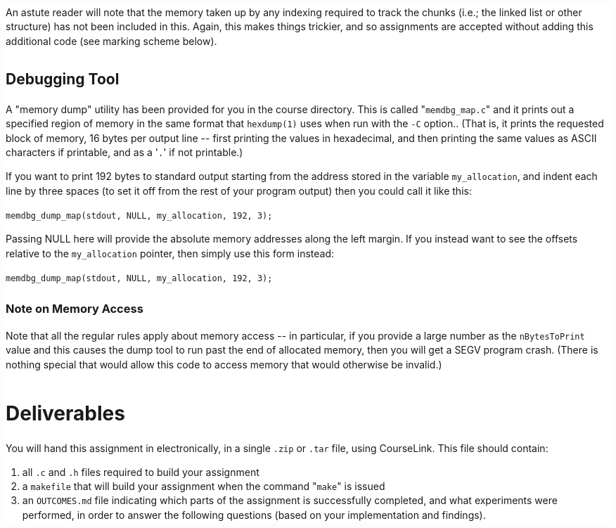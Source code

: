 An astute reader will note that the memory taken up by any
indexing required to track the chunks (i.e.; the linked list
or other structure) has not been included in this.  Again,
this makes things trickier, and so assignments are accepted
without adding this additional code (see marking scheme below).

## Debugging Tool

A "memory dump" utility has been provided for you in the course
directory.  This is called "`memdbg_map.c`" and it prints out a specified
region of memory in the same format that `hexdump(1)` uses when run with
the `-C` option..
(That is, it prints the requested block of memory, 16 bytes per output
line -- first printing the values in hexadecimal, and then printing
the same values as ASCII characters if printable, and as a '`.`' if
not printable.)

If you want to print 192 bytes to standard output starting from the
address stored in the variable `my_allocation`, and indent each line
by three spaces (to set it off from the rest of your program output)
then you could call it like this:

```
memdbg_dump_map(stdout, NULL, my_allocation, 192, 3);
```

Passing NULL here will provide the absolute memory addresses along
the left margin.  If you instead want to see the offsets relative
to the `my_allocation` pointer, then simply use this form instead:

```
memdbg_dump_map(stdout, NULL, my_allocation, 192, 3);
```

### Note on Memory Access

Note that all the regular rules apply about memory access -- in
particular, if you provide a large number as the `nBytesToPrint`
value and this causes the dump tool to run past the end of allocated
memory, then you will get a SEGV program crash.  (There is nothing
special that would allow this code to access memory that would
otherwise be invalid.)


# Deliverables

You will hand this assignment in electronically, in a single
`.zip` or `.tar` file, using CourseLink.  This file should
contain:


1) all `.c` and `.h` files required to build your assignment
2) a `makefile` that will build your assignment when the command
	"`make`" is issued
3) an `OUTCOMES.md` file indicating which parts of the assignment is
	successfully completed, and what experiments were performed,
	in order to answer the following questions (based on your
	implementation and findings).
